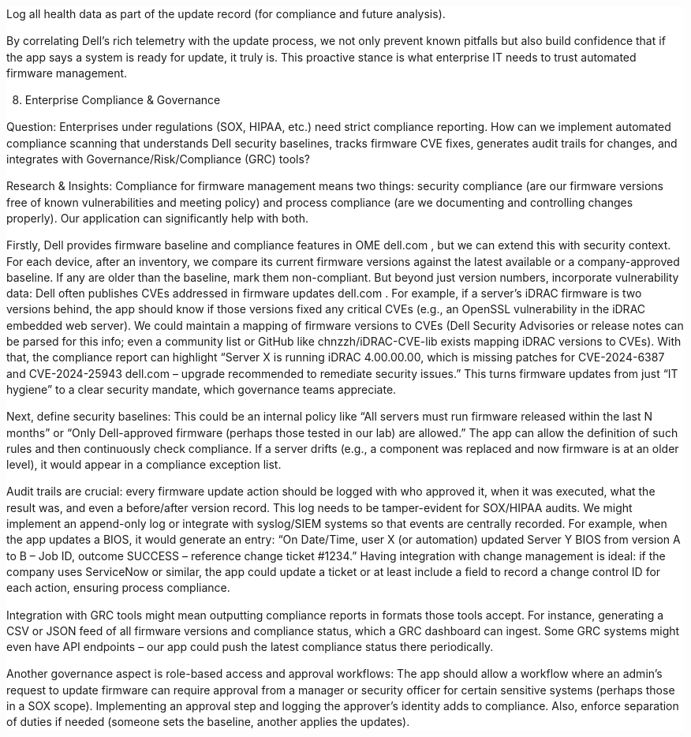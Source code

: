 Log all health data as part of the update record (for compliance and future analysis).

By correlating Dell’s rich telemetry with the update process, we not only prevent known pitfalls but also build confidence that if the app says a system is ready for update, it truly is. This proactive stance is what enterprise IT needs to trust automated firmware management.

8. Enterprise Compliance & Governance

Question: Enterprises under regulations (SOX, HIPAA, etc.) need strict compliance reporting. How can we implement automated compliance scanning that understands Dell security baselines, tracks firmware CVE fixes, generates audit trails for changes, and integrates with Governance/Risk/Compliance (GRC) tools?

Research & Insights: Compliance for firmware management means two things: security compliance (are our firmware versions free of known vulnerabilities and meeting policy) and process compliance (are we documenting and controlling changes properly). Our application can significantly help with both.

Firstly, Dell provides firmware baseline and compliance features in OME
dell.com
, but we can extend this with security context. For each device, after an inventory, we compare its current firmware versions against the latest available or a company-approved baseline. If any are older than the baseline, mark them non-compliant. But beyond just version numbers, incorporate vulnerability data: Dell often publishes CVEs addressed in firmware updates
dell.com
. For example, if a server’s iDRAC firmware is two versions behind, the app should know if those versions fixed any critical CVEs (e.g., an OpenSSL vulnerability in the iDRAC embedded web server). We could maintain a mapping of firmware versions to CVEs (Dell Security Advisories or release notes can be parsed for this info; even a community list or GitHub like chnzzh/iDRAC-CVE-lib exists mapping iDRAC versions to CVEs). With that, the compliance report can highlight “Server X is running iDRAC 4.00.00.00, which is missing patches for CVE-2024-6387 and CVE-2024-25943
dell.com
 – upgrade recommended to remediate security issues.” This turns firmware updates from just “IT hygiene” to a clear security mandate, which governance teams appreciate.

Next, define security baselines: This could be an internal policy like “All servers must run firmware released within the last N months” or “Only Dell-approved firmware (perhaps those tested in our lab) are allowed.” The app can allow the definition of such rules and then continuously check compliance. If a server drifts (e.g., a component was replaced and now firmware is at an older level), it would appear in a compliance exception list.

Audit trails are crucial: every firmware update action should be logged with who approved it, when it was executed, what the result was, and even a before/after version record. This log needs to be tamper-evident for SOX/HIPAA audits. We might implement an append-only log or integrate with syslog/SIEM systems so that events are centrally recorded. For example, when the app updates a BIOS, it would generate an entry: “On Date/Time, user X (or automation) updated Server Y BIOS from version A to B – Job ID, outcome SUCCESS – reference change ticket #1234.” Having integration with change management is ideal: if the company uses ServiceNow or similar, the app could update a ticket or at least include a field to record a change control ID for each action, ensuring process compliance.

Integration with GRC tools might mean outputting compliance reports in formats those tools accept. For instance, generating a CSV or JSON feed of all firmware versions and compliance status, which a GRC dashboard can ingest. Some GRC systems might even have API endpoints – our app could push the latest compliance status there periodically.

Another governance aspect is role-based access and approval workflows: The app should allow a workflow where an admin’s request to update firmware can require approval from a manager or security officer for certain sensitive systems (perhaps those in a SOX scope). Implementing an approval step and logging the approver’s identity adds to compliance. Also, enforce separation of duties if needed (someone sets the baseline, another applies the updates).
